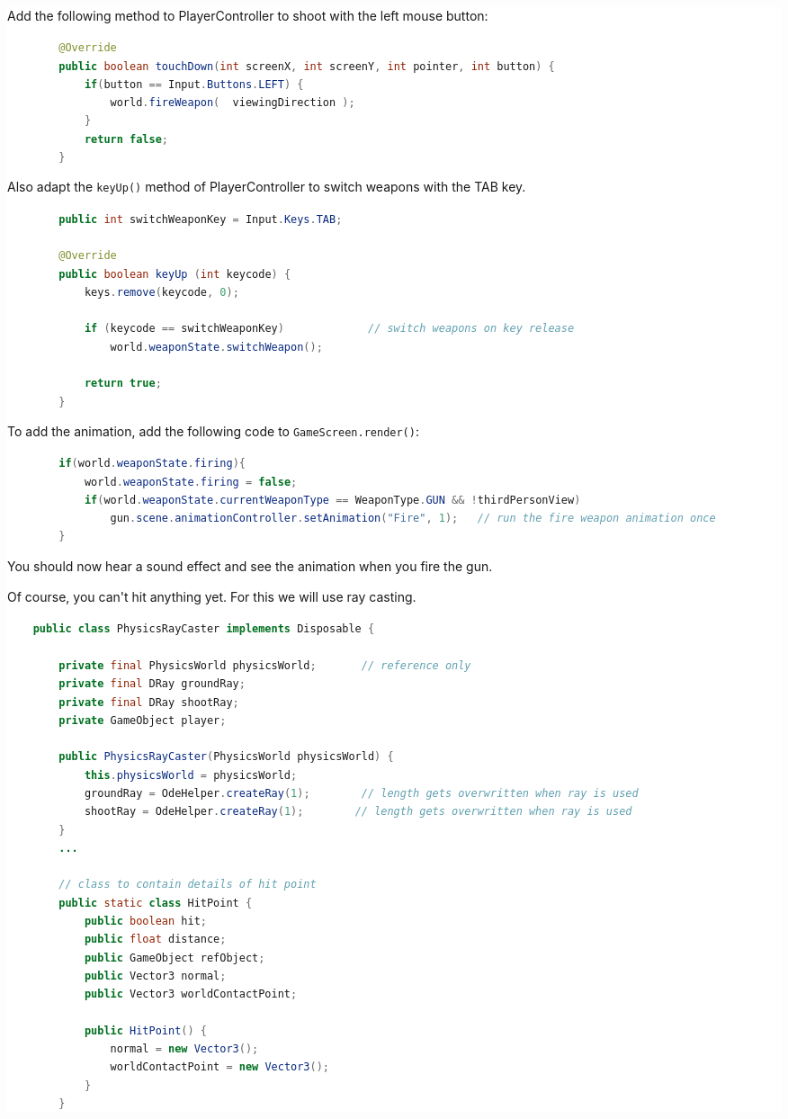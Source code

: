 Add the following method to PlayerController to shoot with the left mouse button:
```java
        @Override
        public boolean touchDown(int screenX, int screenY, int pointer, int button) {
            if(button == Input.Buttons.LEFT) {
                world.fireWeapon(  viewingDirection );
            }
            return false;
        }
```
Also adapt the `keyUp()` method of PlayerController to switch weapons with the TAB key. 
```java
        public int switchWeaponKey = Input.Keys.TAB;

        @Override
        public boolean keyUp (int keycode) {
            keys.remove(keycode, 0);
    
            if (keycode == switchWeaponKey)             // switch weapons on key release
                world.weaponState.switchWeapon();
    
            return true;
        }
```


To add the animation, add the following code to `GameScreen.render()`:
```java
        if(world.weaponState.firing){
            world.weaponState.firing = false;
            if(world.weaponState.currentWeaponType == WeaponType.GUN && !thirdPersonView)
                gun.scene.animationController.setAnimation("Fire", 1);   // run the fire weapon animation once
        }
```
You should now hear a sound effect and see the animation when you fire the gun.

Of course, you can't hit anything yet.  For this we will use ray casting.
```java
    public class PhysicsRayCaster implements Disposable {
    
        private final PhysicsWorld physicsWorld;       // reference only
        private final DRay groundRay;
        private final DRay shootRay;
        private GameObject player;
    
        public PhysicsRayCaster(PhysicsWorld physicsWorld) {
            this.physicsWorld = physicsWorld;
            groundRay = OdeHelper.createRay(1);        // length gets overwritten when ray is used
            shootRay = OdeHelper.createRay(1);        // length gets overwritten when ray is used
        }
        ...

        // class to contain details of hit point
        public static class HitPoint {
            public boolean hit;
            public float distance;
            public GameObject refObject;
            public Vector3 normal;
            public Vector3 worldContactPoint;
    
            public HitPoint() {
                normal = new Vector3();
                worldContactPoint = new Vector3();
            }
        }
```